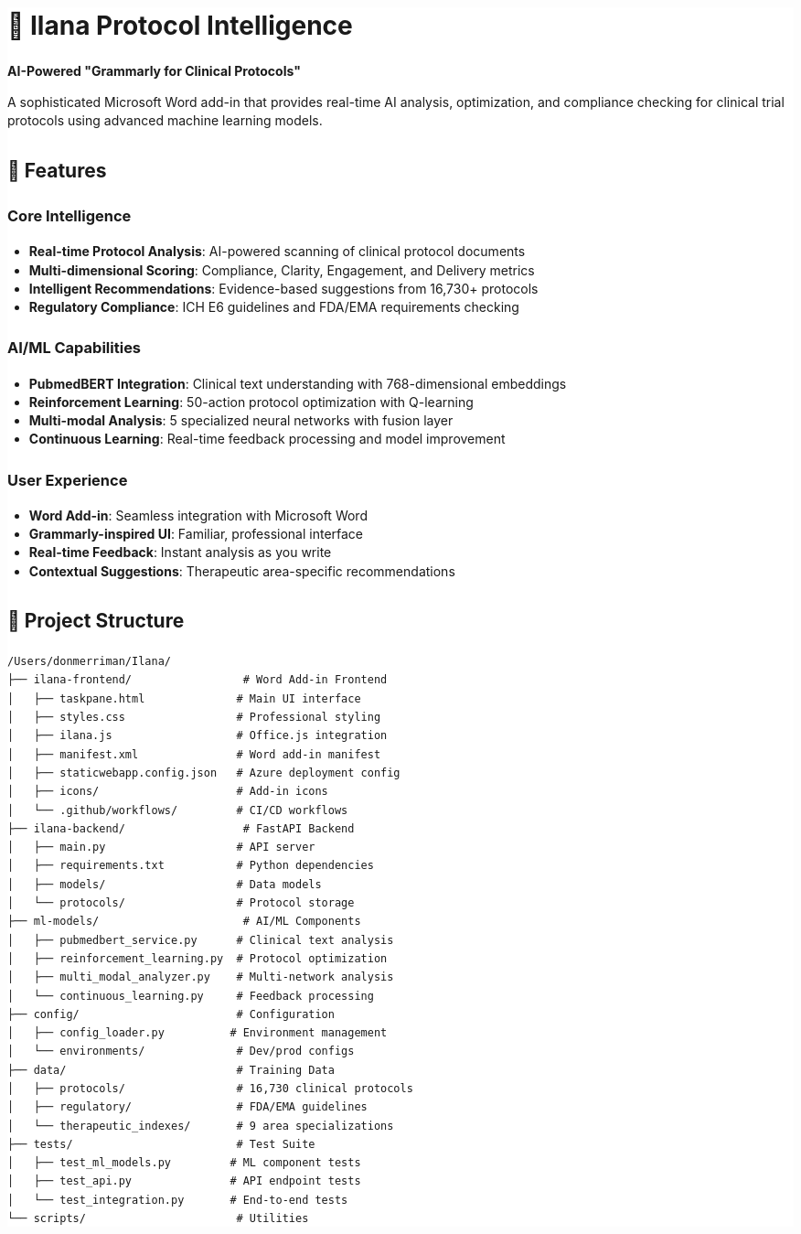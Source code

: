 # 🎯 Ilana Protocol Intelligence

**AI-Powered "Grammarly for Clinical Protocols"**

A sophisticated Microsoft Word add-in that provides real-time AI analysis, optimization, and compliance checking for clinical trial protocols using advanced machine learning models.

## 🚀 Features

### Core Intelligence
- **Real-time Protocol Analysis**: AI-powered scanning of clinical protocol documents
- **Multi-dimensional Scoring**: Compliance, Clarity, Engagement, and Delivery metrics
- **Intelligent Recommendations**: Evidence-based suggestions from 16,730+ protocols
- **Regulatory Compliance**: ICH E6 guidelines and FDA/EMA requirements checking

### AI/ML Capabilities
- **PubmedBERT Integration**: Clinical text understanding with 768-dimensional embeddings
- **Reinforcement Learning**: 50-action protocol optimization with Q-learning
- **Multi-modal Analysis**: 5 specialized neural networks with fusion layer
- **Continuous Learning**: Real-time feedback processing and model improvement

### User Experience
- **Word Add-in**: Seamless integration with Microsoft Word
- **Grammarly-inspired UI**: Familiar, professional interface
- **Real-time Feedback**: Instant analysis as you write
- **Contextual Suggestions**: Therapeutic area-specific recommendations

## 📁 Project Structure

```
/Users/donmerriman/Ilana/
├── ilana-frontend/                 # Word Add-in Frontend
│   ├── taskpane.html              # Main UI interface
│   ├── styles.css                 # Professional styling
│   ├── ilana.js                   # Office.js integration
│   ├── manifest.xml               # Word add-in manifest
│   ├── staticwebapp.config.json   # Azure deployment config
│   ├── icons/                     # Add-in icons
│   └── .github/workflows/         # CI/CD workflows
├── ilana-backend/                  # FastAPI Backend
│   ├── main.py                    # API server
│   ├── requirements.txt           # Python dependencies
│   ├── models/                    # Data models
│   └── protocols/                 # Protocol storage
├── ml-models/                      # AI/ML Components
│   ├── pubmedbert_service.py      # Clinical text analysis
│   ├── reinforcement_learning.py  # Protocol optimization
│   ├── multi_modal_analyzer.py    # Multi-network analysis
│   └── continuous_learning.py     # Feedback processing
├── config/                        # Configuration
│   ├── config_loader.py          # Environment management
│   └── environments/              # Dev/prod configs
├── data/                          # Training Data
│   ├── protocols/                 # 16,730 clinical protocols
│   ├── regulatory/                # FDA/EMA guidelines
│   └── therapeutic_indexes/       # 9 area specializations
├── tests/                         # Test Suite
│   ├── test_ml_models.py         # ML component tests
│   ├── test_api.py               # API endpoint tests
│   └── test_integration.py       # End-to-end tests
└── scripts/                       # Utilities
```